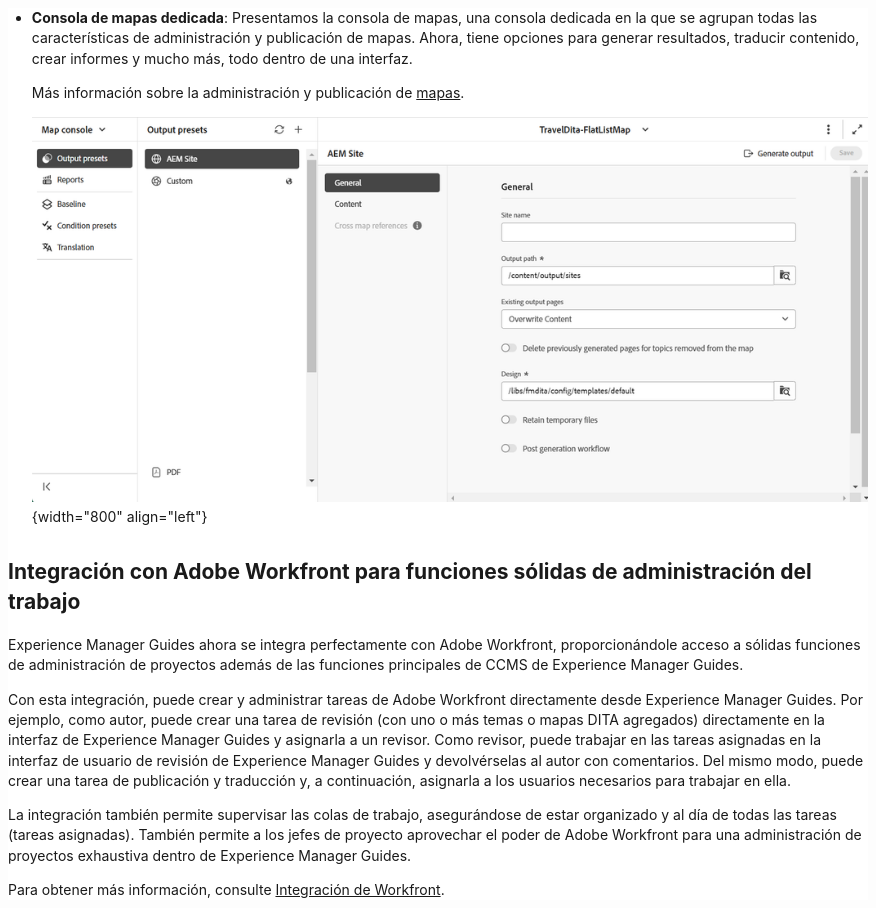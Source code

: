 - **Consola de mapas dedicada**: Presentamos la consola de mapas, una consola dedicada en la que se agrupan todas las características de administración y publicación de mapas. Ahora, tiene opciones para generar resultados, traducir contenido, crear informes y mucho más, todo dentro de una interfaz.

  Más información sobre la administración y publicación de [mapas](../user-guide/map-console-overview.md).

  ![](assets/map-console-new-ui-whats-new.png){width="800" align="left"}



## Integración con Adobe Workfront para funciones sólidas de administración del trabajo

Experience Manager Guides ahora se integra perfectamente con Adobe Workfront, proporcionándole acceso a sólidas funciones de administración de proyectos además de las funciones principales de CCMS de Experience Manager Guides.

Con esta integración, puede crear y administrar tareas de Adobe Workfront directamente desde Experience Manager Guides. Por ejemplo, como autor, puede crear una tarea de revisión (con uno o más temas o mapas DITA agregados) directamente en la interfaz de Experience Manager Guides y asignarla a un revisor. Como revisor, puede trabajar en las tareas asignadas en la interfaz de usuario de revisión de Experience Manager Guides y devolvérselas al autor con comentarios. Del mismo modo, puede crear una tarea de publicación y traducción y, a continuación, asignarla a los usuarios necesarios para trabajar en ella.

La integración también permite supervisar las colas de trabajo, asegurándose de estar organizado y al día de todas las tareas (tareas asignadas). También permite a los jefes de proyecto aprovechar el poder de Adobe Workfront para una administración de proyectos exhaustiva dentro de Experience Manager Guides.

Para obtener más información, consulte [Integración de Workfront](../user-guide/workfront-integration.md).
